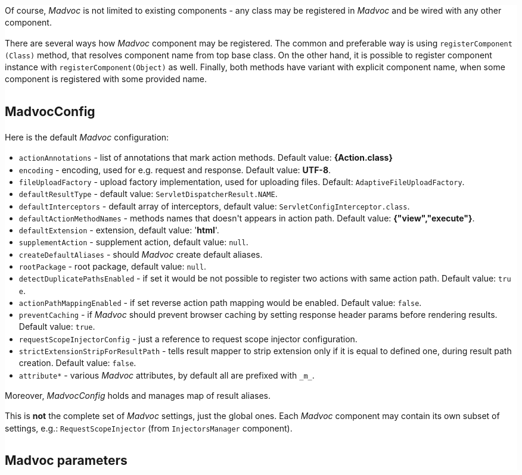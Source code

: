 Of course, *Madvoc* is not limited to existing components - any class
may be registered in *Madvoc* and be wired with any other component.

There are several ways how *Madvoc* component may be registered. The
common and preferable way is using `registerComponent(Class)` method,
that resolves component name from top base class. On the other hand, it
is possible to register component instance with
`registerComponent(Object)` as well. Finally, both methods have variant
with explicit component name, when some component is registered with
some provided name.

## MadvocConfig

Here is the default *Madvoc* configuration:

* `actionAnnotations` - list of annotations that mark action methods.
  Default value: **\{Action.class}**
* `encoding` - encoding, used for e.g. request and response. Default
  value: **UTF-8**.
* `fileUploadFactory` - upload factory implementation, used for
  uploading files. Default: `AdaptiveFileUploadFactory`.
* `defaultResultType` - default value: `ServletDispatcherResult.NAME`.
* `defaultInterceptors` - default array of interceptors, default value:
  `ServletConfigInterceptor.class`.
* `defaultActionMethodNames` - methods names that doesn't appears in
  action path. Default value: **\{"view","execute"}**.
* `defaultExtension` - extension, default value: \'**html**\'.
* `supplementAction` - supplement action, default value: `null`.
* `createDefaultAliases` - should *Madvoc* create default aliases.
* `rootPackage` - root package, default value: `null`.
* `detectDuplicatePathsEnabled` - if set it would be not possible to
  register two actions with same action path. Default value: `true`.
* `actionPathMappingEnabled` - if set reverse action path mapping would
  be enabled. Default value: `false`.
* `preventCaching` - if *Madvoc* should prevent browser caching by
  setting response header params before rendering results. Default
  value: `true`.
* `requestScopeInjectorConfig` - just a reference to request scope
  injector configuration.
* `strictExtensionStripForResultPath` - tells result mapper to strip
  extension only if it is equal to defined one, during result path
  creation. Default value: `false`.
* `attribute*` - various *Madvoc* attributes, by default all are
  prefixed with `_m_`.

Moreover, *MadvocConfig* holds and manages map of result aliases.

This is **not** the complete set of *Madvoc* settings, just the global
ones. Each *Madvoc* component may contain its own subset of settings,
e.g.: `RequestScopeInjector` (from `InjectorsManager` component).

## Madvoc parameters
